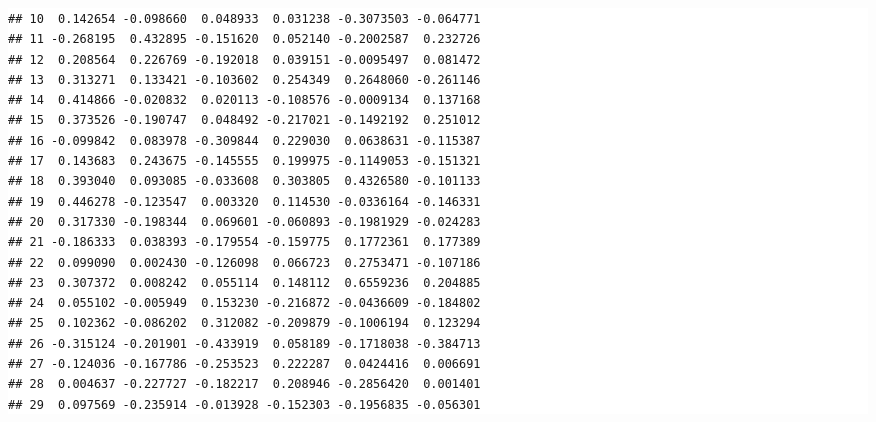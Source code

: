     ## 10  0.142654 -0.098660  0.048933  0.031238 -0.3073503 -0.064771
    ## 11 -0.268195  0.432895 -0.151620  0.052140 -0.2002587  0.232726
    ## 12  0.208564  0.226769 -0.192018  0.039151 -0.0095497  0.081472
    ## 13  0.313271  0.133421 -0.103602  0.254349  0.2648060 -0.261146
    ## 14  0.414866 -0.020832  0.020113 -0.108576 -0.0009134  0.137168
    ## 15  0.373526 -0.190747  0.048492 -0.217021 -0.1492192  0.251012
    ## 16 -0.099842  0.083978 -0.309844  0.229030  0.0638631 -0.115387
    ## 17  0.143683  0.243675 -0.145555  0.199975 -0.1149053 -0.151321
    ## 18  0.393040  0.093085 -0.033608  0.303805  0.4326580 -0.101133
    ## 19  0.446278 -0.123547  0.003320  0.114530 -0.0336164 -0.146331
    ## 20  0.317330 -0.198344  0.069601 -0.060893 -0.1981929 -0.024283
    ## 21 -0.186333  0.038393 -0.179554 -0.159775  0.1772361  0.177389
    ## 22  0.099090  0.002430 -0.126098  0.066723  0.2753471 -0.107186
    ## 23  0.307372  0.008242  0.055114  0.148112  0.6559236  0.204885
    ## 24  0.055102 -0.005949  0.153230 -0.216872 -0.0436609 -0.184802
    ## 25  0.102362 -0.086202  0.312082 -0.209879 -0.1006194  0.123294
    ## 26 -0.315124 -0.201901 -0.433919  0.058189 -0.1718038 -0.384713
    ## 27 -0.124036 -0.167786 -0.253523  0.222287  0.0424416  0.006691
    ## 28  0.004637 -0.227727 -0.182217  0.208946 -0.2856420  0.001401
    ## 29  0.097569 -0.235914 -0.013928 -0.152303 -0.1956835 -0.056301